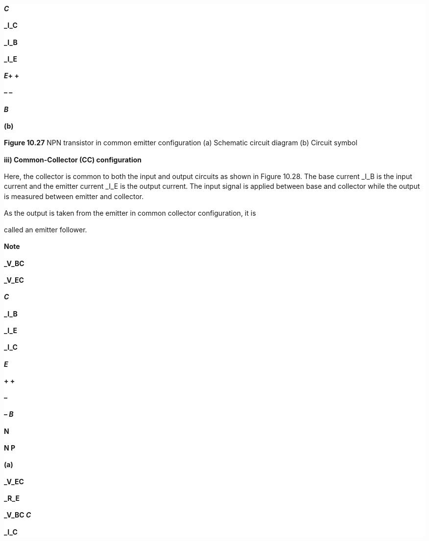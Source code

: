 **_C_**

**_I_C**

**_I_B**

**_I_E**

**_E_\+ +**

**– –**

**_B_**

**(b)**

**Figure 10.27** NPN transistor in common emitter configuration (a) Schematic circuit diagram (b) Circuit symbol

**iii) Common-Collector (CC) configuration**

Here, the collector is common to both the input and output circuits as shown in Figure 10.28. The base current _I_B is the input current and the emitter current _I_E is the output current. The input signal is applied between base and collector while the output is measured between emitter and collector.

As the output is taken from the emitter in common collector configuration, it is

called an emitter follower.

**Note**  

**_V_BC**

**_V_EC**

**_C_**

**_I_B**

**_I_E**

**_I_C**

**_E_**

**\+ +**

**–**

**– _B_**

**N**

**N P**

**(a)**

**_V_EC**

**_R_E**

**_V_BC _C_**

**_I_C**
